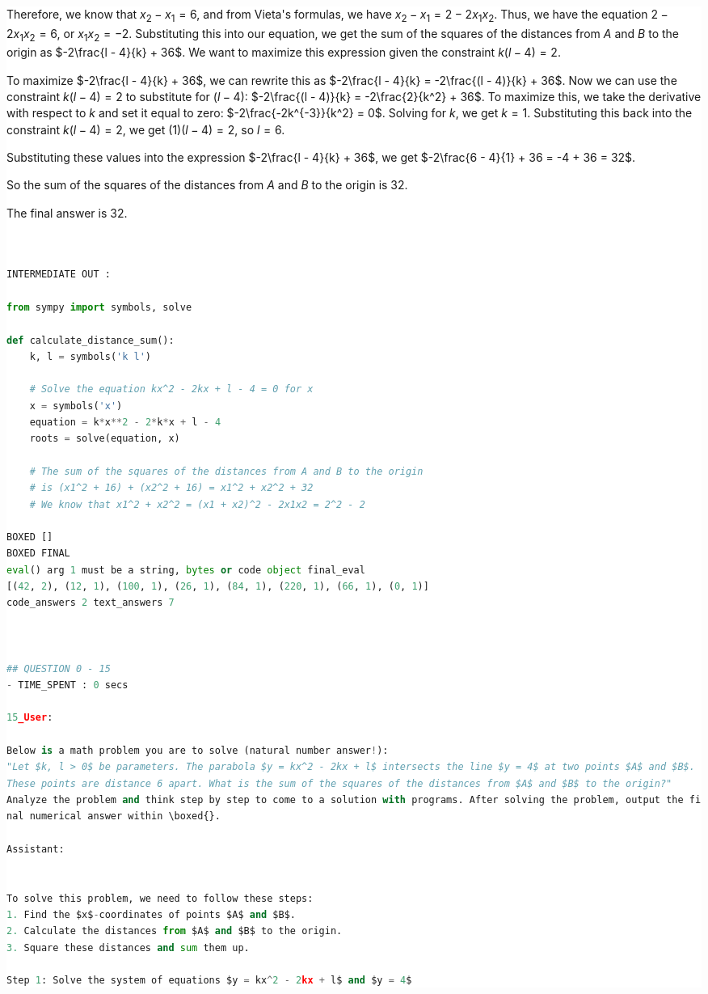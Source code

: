 Therefore, we know that $x_2 - x_1 = 6$, and from Vieta's formulas, we have $x_2 - x_1 = 2 - 2x_1x_2$. Thus, we have the equation $2 - 2x_1x_2 = 6$, or $x_1x_2 = -2$. Substituting this into our equation, we get the sum of the squares of the distances from $A$ and $B$ to the origin as $-2\frac{l - 4}{k} + 36$. We want to maximize this expression given the constraint $k(l - 4) = 2$.

To maximize $-2\frac{l - 4}{k} + 36$, we can rewrite this as $-2\frac{l - 4}{k} = -2\frac{(l - 4)}{k} + 36$. Now we can use the constraint $k(l - 4) = 2$ to substitute for $(l - 4)$: $-2\frac{(l - 4)}{k} = -2\frac{2}{k^2} + 36$. To maximize this, we take the derivative with respect to $k$ and set it equal to zero: $-2\frac{-2k^{-3}}{k^2} = 0$. Solving for $k$, we get $k = 1$. Substituting this back into the constraint $k(l - 4) = 2$, we get $(1)(l - 4) = 2$, so $l = 6$.

Substituting these values into the expression $-2\frac{l - 4}{k} + 36$, we get $-2\frac{6 - 4}{1} + 36 = -4 + 36 = 32$.

So the sum of the squares of the distances from $A$ and $B$ to the origin is 32.

The final answer is 32.

```python


INTERMEDIATE OUT :

from sympy import symbols, solve

def calculate_distance_sum():
    k, l = symbols('k l')

    # Solve the equation kx^2 - 2kx + l - 4 = 0 for x
    x = symbols('x')
    equation = k*x**2 - 2*k*x + l - 4
    roots = solve(equation, x)

    # The sum of the squares of the distances from A and B to the origin
    # is (x1^2 + 16) + (x2^2 + 16) = x1^2 + x2^2 + 32
    # We know that x1^2 + x2^2 = (x1 + x2)^2 - 2x1x2 = 2^2 - 2

BOXED []
BOXED FINAL 
eval() arg 1 must be a string, bytes or code object final_eval
[(42, 2), (12, 1), (100, 1), (26, 1), (84, 1), (220, 1), (66, 1), (0, 1)]
code_answers 2 text_answers 7



## QUESTION 0 - 15 
- TIME_SPENT : 0 secs

15_User:

Below is a math problem you are to solve (natural number answer!):
"Let $k, l > 0$ be parameters. The parabola $y = kx^2 - 2kx + l$ intersects the line $y = 4$ at two points $A$ and $B$. These points are distance 6 apart. What is the sum of the squares of the distances from $A$ and $B$ to the origin?"
Analyze the problem and think step by step to come to a solution with programs. After solving the problem, output the final numerical answer within \boxed{}.

Assistant:


To solve this problem, we need to follow these steps:
1. Find the $x$-coordinates of points $A$ and $B$.
2. Calculate the distances from $A$ and $B$ to the origin.
3. Square these distances and sum them up.

Step 1: Solve the system of equations $y = kx^2 - 2kx + l$ and $y = 4$
```